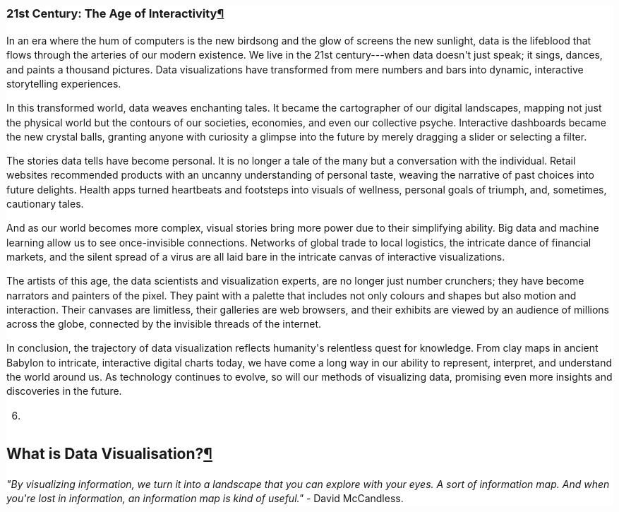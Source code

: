### 21st Century: The Age of Interactivity[¶](#st-century-the-age-of-interactivity)

In an era where the hum of computers is the new birdsong and the glow of
screens the new sunlight, data is the lifeblood that flows through the
arteries of our modern existence. We live in the 21st century---when
data doesn\'t just speak; it sings, dances, and paints a thousand
pictures. Data visualizations have transformed from mere numbers and
bars into dynamic, interactive storytelling experiences.

In this transformed world, data weaves enchanting tales. It became the
cartographer of our digital landscapes, mapping not just the physical
world but the contours of our societies, economies, and even our
collective psyche. Interactive dashboards became the new crystal balls,
granting anyone with curiosity a glimpse into the future by merely
dragging a slider or selecting a filter.

The stories data tells have become personal. It is no longer a tale of
the many but a conversation with the individual. Retail websites
recommended products with an uncanny understanding of personal taste,
weaving the narrative of past choices into future delights. Health apps
turned heartbeats and footsteps into visuals of wellness, personal goals
of triumph, and, sometimes, cautionary tales.

And as our world becomes more complex, visual stories bring more power
due to their simplifying ability. Big data and machine learning allow us
to see once-invisible connections. Networks of global trade to local
logistics, the intricate dance of financial markets, and the silent
spread of a virus are all laid bare in the intricate canvas of
interactive visualizations.

The artists of this age, the data scientists and visualization experts,
are no longer just number crunchers; they have become narrators and
painters of the pixel. They paint with a palette that includes not only
colours and shapes but also motion and interaction. Their canvases are
limitless, their galleries are web browsers, and their exhibits are
viewed by an audience of millions across the globe, connected by the
invisible threads of the internet.

In conclusion, the trajectory of data visualization reflects humanity\'s
relentless quest for knowledge. From clay maps in ancient Babylon to
intricate, interactive digital charts today, we have come a long way in
our ability to represent, interpret, and understand the world around us.
As technology continues to evolve, so will our methods of visualizing
data, promising even more insights and discoveries in the future.

6.  

## What is Data Visualisation?[¶](#Building-a-Universal-Language)

*\"By visualizing information, we turn it into a landscape that you can
explore with your eyes. A sort of information map. And when you\'re lost
in information, an information map is kind of useful.\"* - David
McCandless.
